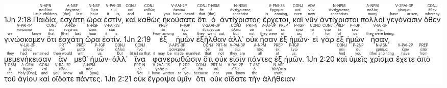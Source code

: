 <rt>1Jn 2:18</rt> <RUBY><ruby><ruby>Παιδία,<rt>Little children,</rt></ruby><rt>παιδίον</rt></ruby><rt>N-VPN</rt></RUBY> <RUBY><ruby><ruby>ἐσχάτη<rt>[the] last</rt></ruby><rt>ἔσχατος</rt></ruby><rt>A-NSF</rt></RUBY> <RUBY><ruby><ruby>ὥρα<rt>hour</rt></ruby><rt>ὥρα</rt></ruby><rt>N-NSF</rt></RUBY> <RUBY><ruby><ruby>ἐστίν,<rt>it is,</rt></ruby><rt>εἰμί</rt></ruby><rt>V-PAI-3S</rt></RUBY> <RUBY><ruby><ruby>καὶ<rt>and</rt></ruby><rt>καί</rt></ruby><rt>CONJ</rt></RUBY> <RUBY><ruby><ruby>καθὼς<rt>as</rt></ruby><rt>καθώς</rt></ruby><rt>CONJ</rt></RUBY> <RUBY><ruby><ruby>ἠκούσατε<rt>you have heard</rt></ruby><rt>ἀκούω</rt></ruby><rt>V-AAI-2P</rt></RUBY> <RUBY><ruby><ruby>ὅτι<rt>that</rt></ruby><rt>ὅτι</rt></ruby><rt>CONJ</rt></RUBY> <RUBY><ruby><ruby>ὁ<rt>[the]</rt></ruby><rt>ὁ</rt></ruby><rt>T-NSM</rt></RUBY> <RUBY><ruby><ruby>ἀντίχριστος<rt>antichrist</rt></ruby><rt>ἀντίχριστος</rt></ruby><rt>N-NSM</rt></RUBY> <RUBY><ruby><ruby>ἔρχεται,<rt>is coming,</rt></ruby><rt>ἔρχομαι</rt></ruby><rt>V-PNI-3S</rt></RUBY> <RUBY><ruby><ruby>καὶ<rt>even</rt></ruby><rt>καί</rt></ruby><rt>CONJ</rt></RUBY> <RUBY><ruby><ruby>νῦν<rt>now</rt></ruby><rt>νῦν</rt></ruby><rt>ADV</rt></RUBY> <RUBY><ruby><ruby>ἀντίχριστοι<rt>antichrists</rt></ruby><rt>ἀντίχριστος</rt></ruby><rt>N-NPM</rt></RUBY> <RUBY><ruby><ruby>πολλοὶ<rt>many</rt></ruby><rt>πολύς</rt></ruby><rt>A-NPM</rt></RUBY> <RUBY><ruby><ruby>γεγόνασιν<rt>have arisen,</rt></ruby><rt>γίνομαι</rt></ruby><rt>V-2RAI-3P</rt></RUBY> <RUBY><ruby><ruby>ὅθεν<rt>whereby</rt></ruby><rt>ὅθεν</rt></ruby><rt>CONJ</rt></RUBY> <RUBY><ruby><ruby>γινώσκομεν<rt>we know</rt></ruby><rt>γινώσκω</rt></ruby><rt>V-PAI-1P</rt></RUBY> <RUBY><ruby><ruby>ὅτι<rt>that</rt></ruby><rt>ὅτι</rt></ruby><rt>CONJ</rt></RUBY> <RUBY><ruby><ruby>ἐσχάτη<rt>[the] last</rt></ruby><rt>ἔσχατος</rt></ruby><rt>A-NSF</rt></RUBY> <RUBY><ruby><ruby>ὥρα<rt>hour</rt></ruby><rt>ὥρα</rt></ruby><rt>N-NSF</rt></RUBY> <RUBY><ruby><ruby>ἐστίν.<rt>it is.</rt></ruby><rt>εἰμί</rt></ruby><rt>V-PAI-3S</rt></RUBY> <rt>1Jn 2:19</rt> <RUBY><ruby><ruby>ἐξ<rt>From among</rt></ruby><rt>ἐκ</rt></ruby><rt>PREP</rt></RUBY> <RUBY><ruby><ruby>ἡμῶν<rt>us</rt></ruby><rt>ἐγώ</rt></ruby><rt>P-1GP</rt></RUBY> <RUBY><ruby><ruby>ἐξῆλθαν<rt>they went out,</rt></ruby><rt>ἐξέρχομαι</rt></ruby><rt>V-2AAI-3P</rt></RUBY> <RUBY><ruby><ruby>ἀλλ᾽<rt>but</rt></ruby><rt>ἀλλά</rt></ruby><rt>CONJ</rt></RUBY> <RUBY><ruby><ruby>οὐκ<rt>not</rt></ruby><rt>οὐ</rt></ruby><rt>PRT-N</rt></RUBY> <RUBY><ruby><ruby>ἦσαν<rt>they were</rt></ruby><rt>εἰμί</rt></ruby><rt>V-IAI-3P</rt></RUBY> <RUBY><ruby><ruby>ἐξ<rt>of</rt></ruby><rt>ἐκ</rt></ruby><rt>PREP</rt></RUBY> <RUBY><ruby><ruby>ἡμῶν·<rt>us;</rt></ruby><rt>ἐγώ</rt></ruby><rt>P-1GP</rt></RUBY> <RUBY><ruby><ruby>εἰ<rt>if</rt></ruby><rt>εἰ</rt></ruby><rt>COND</rt></RUBY> <RUBY><ruby><ruby>γὰρ<rt>for</rt></ruby><rt>γάρ</rt></ruby><rt>CONJ</rt></RUBY> <RUBY><ruby><ruby>ἐξ<rt>of</rt></ruby><rt>ἐκ</rt></ruby><rt>PREP</rt></RUBY> <RUBY><ruby><ruby>ἡμῶν<rt>us</rt></ruby><rt>ἐγώ</rt></ruby><rt>P-1GP</rt></RUBY> <RUBY><ruby><ruby>ἦσαν,<rt>they were being,</rt></ruby><rt>εἰμί</rt></ruby><rt>V-IAI-3P</rt></RUBY> <RUBY><ruby><ruby>μεμενήκεισαν<rt>they had remained</rt></ruby><rt>μένω</rt></ruby><rt>V-LAI-3P</rt></RUBY> <RUBY><ruby><ruby>ἂν<rt>then would</rt></ruby><rt>ἄν</rt></ruby><rt>PRT</rt></RUBY> <RUBY><ruby><ruby>μεθ᾽<rt>with</rt></ruby><rt>μετά</rt></ruby><rt>PREP</rt></RUBY> <RUBY><ruby><ruby>ἡμῶν·<rt>us.</rt></ruby><rt>ἐγώ</rt></ruby><rt>P-1GP</rt></RUBY> <RUBY><ruby><ruby>ἀλλ᾽<rt>But</rt></ruby><rt>ἀλλά</rt></ruby><rt>CONJ</rt></RUBY> <RUBY><ruby><ruby>ἵνα<rt>[it is] so that</rt></ruby><rt>ἵνα</rt></ruby><rt>CONJ</rt></RUBY> <RUBY><ruby><ruby>φανερωθῶσιν<rt>it may be made manifest</rt></ruby><rt>φανερόω</rt></ruby><rt>V-APS-3P</rt></RUBY> <RUBY><ruby><ruby>ὅτι<rt>that</rt></ruby><rt>ὅτι</rt></ruby><rt>CONJ</rt></RUBY> <RUBY><ruby><ruby>οὐκ<rt>not</rt></ruby><rt>οὐ</rt></ruby><rt>PRT-N</rt></RUBY> <RUBY><ruby><ruby>εἰσὶν<rt>they are</rt></ruby><rt>εἰμί</rt></ruby><rt>V-PAI-3P</rt></RUBY> <RUBY><ruby><ruby>πάντες<rt>all</rt></ruby><rt>πᾶς</rt></ruby><rt>A-NPM</rt></RUBY> <RUBY><ruby><ruby>ἐξ<rt>of</rt></ruby><rt>ἐκ</rt></ruby><rt>PREP</rt></RUBY> <RUBY><ruby><ruby>ἡμῶν.<rt>us.</rt></ruby><rt>ἐγώ</rt></ruby><rt>P-1GP</rt></RUBY> <rt>1Jn 2:20</rt> <RUBY><ruby><ruby>καὶ<rt>And</rt></ruby><rt>καί</rt></ruby><rt>CONJ</rt></RUBY> <RUBY><ruby><ruby>ὑμεῖς<rt>you</rt></ruby><rt>σύ</rt></ruby><rt>P-2NP</rt></RUBY> <RUBY><ruby><ruby>χρῖσμα<rt>[the] anointing</rt></ruby><rt>χρῖσμα</rt></ruby><rt>N-ASN</rt></RUBY> <RUBY><ruby><ruby>ἔχετε<rt>have</rt></ruby><rt>ἔχω</rt></ruby><rt>V-PAI-2P</rt></RUBY> <RUBY><ruby><ruby>ἀπὸ<rt>from</rt></ruby><rt>ἀπό</rt></ruby><rt>PREP</rt></RUBY> <RUBY><ruby><ruby>τοῦ<rt>the</rt></ruby><rt>ὁ</rt></ruby><rt>T-GSM</rt></RUBY> <RUBY><ruby><ruby>ἁγίου<rt>Holy [One],</rt></ruby><rt>ἅγιος</rt></ruby><rt>A-GSM</rt></RUBY> <RUBY><ruby><ruby>καὶ<rt>and</rt></ruby><rt>καί</rt></ruby><rt>CONJ</rt></RUBY> <RUBY><ruby><ruby>οἴδατε<rt>you know</rt></ruby><rt>εἴδω</rt></ruby><rt>V-RAI-2P</rt></RUBY> <RUBY><ruby><ruby>πάντες.<rt>all [you].</rt></ruby><rt>πᾶς</rt></ruby><rt>A-NPM</rt></RUBY> <rt>1Jn 2:21</rt> <RUBY><ruby><ruby>οὐκ<rt>Not</rt></ruby><rt>οὐ</rt></ruby><rt>PRT-N</rt></RUBY> <RUBY><ruby><ruby>ἔγραψα<rt>I have written</rt></ruby><rt>γράφω</rt></ruby><rt>V-2AAI-1S</rt></RUBY> <RUBY><ruby><ruby>ὑμῖν<rt>to you</rt></ruby><rt>σύ</rt></ruby><rt>P-2DP</rt></RUBY> <RUBY><ruby><ruby>ὅτι<rt>because</rt></ruby><rt>ὅτι</rt></ruby><rt>CONJ</rt></RUBY> <RUBY><ruby><ruby>οὐκ<rt>not</rt></ruby><rt>οὐ</rt></ruby><rt>PRT-N</rt></RUBY> <RUBY><ruby><ruby>οἴδατε<rt>you know</rt></ruby><rt>εἴδω</rt></ruby><rt>V-RAI-2P</rt></RUBY> <RUBY><ruby><ruby>τὴν<rt>the</rt></ruby><rt>ὁ</rt></ruby><rt>T-ASF</rt></RUBY> <RUBY><ruby><ruby>ἀλήθειαν<rt>truth,</rt></ruby><rt>ἀλήθεια</rt></ruby><rt>N-ASF</rt></RUBY>
